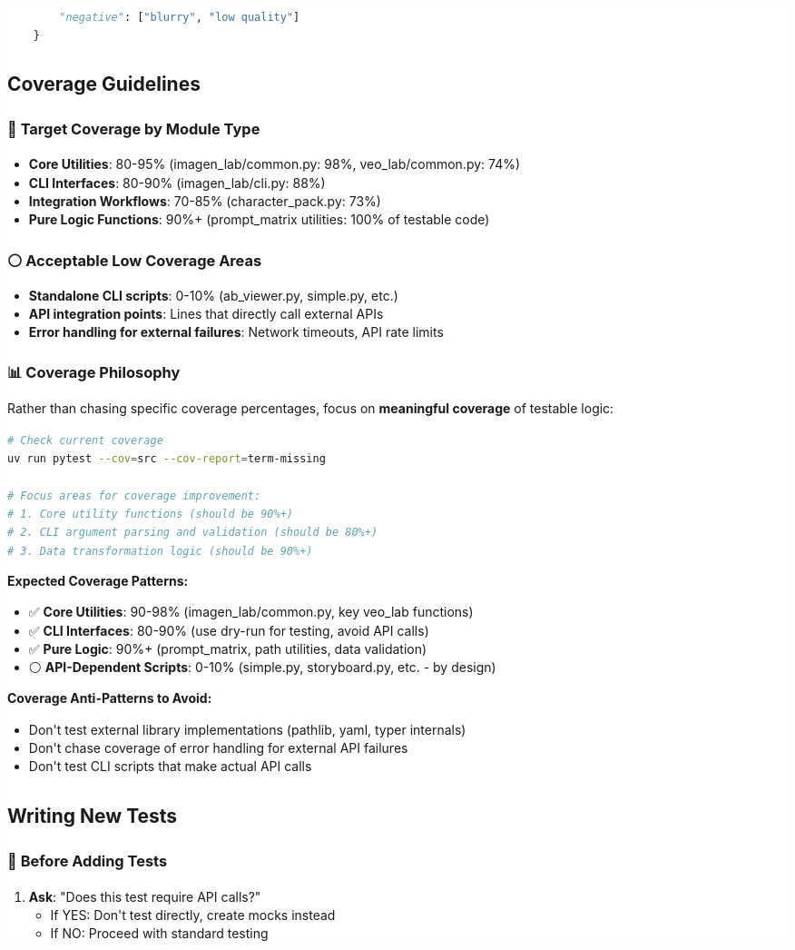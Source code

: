 ```python
        "negative": ["blurry", "low quality"]
    }
```

## Coverage Guidelines

### 🎯 **Target Coverage by Module Type**

- **Core Utilities**: 80-95% (imagen_lab/common.py: 98%, veo_lab/common.py: 74%)
- **CLI Interfaces**: 80-90% (imagen_lab/cli.py: 88%)  
- **Integration Workflows**: 70-85% (character_pack.py: 73%)
- **Pure Logic Functions**: 90%+ (prompt_matrix utilities: 100% of testable code)

### ⚪ **Acceptable Low Coverage Areas**

- **Standalone CLI scripts**: 0-10% (ab_viewer.py, simple.py, etc.)
- **API integration points**: Lines that directly call external APIs
- **Error handling for external failures**: Network timeouts, API rate limits

### 📊 **Coverage Philosophy**

Rather than chasing specific coverage percentages, focus on **meaningful coverage** of testable logic:

```bash
# Check current coverage
uv run pytest --cov=src --cov-report=term-missing

# Focus areas for coverage improvement:
# 1. Core utility functions (should be 90%+)
# 2. CLI argument parsing and validation (should be 80%+)  
# 3. Data transformation logic (should be 90%+)
```

**Expected Coverage Patterns:**
- ✅ **Core Utilities**: 90-98% (imagen_lab/common.py, key veo_lab functions)
- ✅ **CLI Interfaces**: 80-90% (use dry-run for testing, avoid API calls)
- ✅ **Pure Logic**: 90%+ (prompt_matrix, path utilities, data validation)
- ⚪ **API-Dependent Scripts**: 0-10% (simple.py, storyboard.py, etc. - by design)

**Coverage Anti-Patterns to Avoid:**
- Don't test external library implementations (pathlib, yaml, typer internals)
- Don't chase coverage of error handling for external API failures
- Don't test CLI scripts that make actual API calls

## Writing New Tests

### 🚀 **Before Adding Tests**

1. **Ask**: "Does this test require API calls?"
   - If YES: Don't test directly, create mocks instead
   - If NO: Proceed with standard testing

